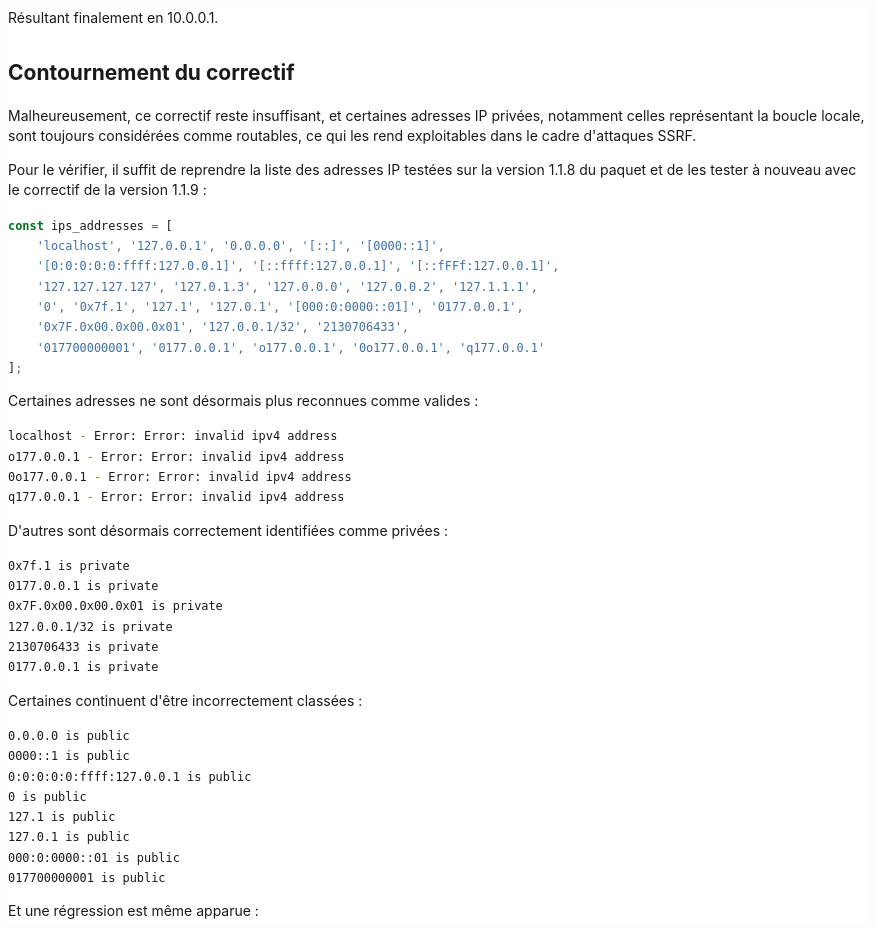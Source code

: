 Résultant finalement en 10.0.0.1.

## Contournement du correctif

Malheureusement, ce correctif reste insuffisant, et certaines adresses IP privées, notamment celles représentant la boucle locale, sont toujours considérées comme routables, ce qui les rend exploitables dans le cadre d'attaques SSRF.

Pour le vérifier, il suffit de reprendre la liste des adresses IP testées sur la version 1.1.8 du paquet et de les tester à nouveau avec le correctif de la version 1.1.9 :&#x20;

```javascript
const ips_addresses = [
    'localhost', '127.0.0.1', '0.0.0.0', '[::]', '[0000::1]',
    '[0:0:0:0:0:ffff:127.0.0.1]', '[::ffff:127.0.0.1]', '[::fFFf:127.0.0.1]',
    '127.127.127.127', '127.0.1.3', '127.0.0.0', '127.0.0.2', '127.1.1.1',
    '0', '0x7f.1', '127.1', '127.0.1', '[000:0:0000::01]', '0177.0.0.1',
    '0x7F.0x00.0x00.0x01', '127.0.0.1/32', '2130706433',
    '017700000001', '0177.0.0.1', 'o177.0.0.1', '0o177.0.0.1', 'q177.0.0.1'
];
```

Certaines adresses ne sont désormais plus reconnues comme valides :&#x20;

```bash
localhost - Error: Error: invalid ipv4 address
o177.0.0.1 - Error: Error: invalid ipv4 address
0o177.0.0.1 - Error: Error: invalid ipv4 address
q177.0.0.1 - Error: Error: invalid ipv4 address
```

D'autres sont désormais correctement identifiées comme privées :&#x20;

```bash
0x7f.1 is private
0177.0.0.1 is private
0x7F.0x00.0x00.0x01 is private
127.0.0.1/32 is private
2130706433 is private
0177.0.0.1 is private
```

Certaines continuent d'être incorrectement classées :&#x20;

```bash
0.0.0.0 is public
0000::1 is public
0:0:0:0:0:ffff:127.0.0.1 is public
0 is public
127.1 is public
127.0.1 is public
000:0:0000::01 is public
017700000001 is public
```

Et une régression est même apparue :&#x20;
